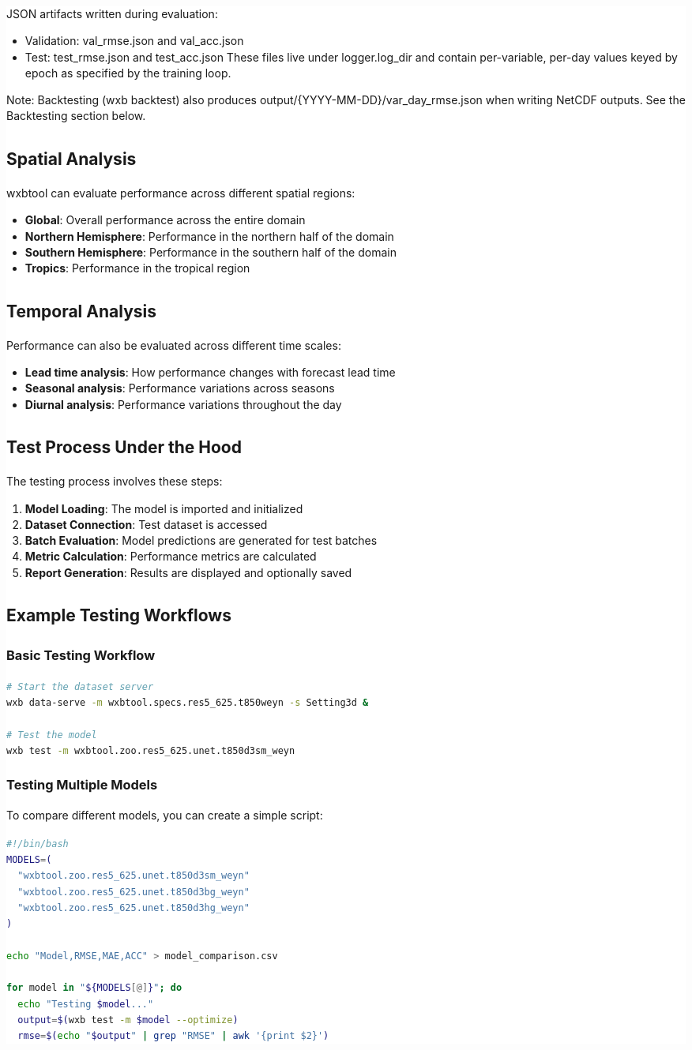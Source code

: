 JSON artifacts written during evaluation:
- Validation: val_rmse.json and val_acc.json
- Test: test_rmse.json and test_acc.json
These files live under logger.log_dir and contain per-variable, per-day values keyed by epoch as specified by the training loop.

Note: Backtesting (wxb backtest) also produces output/{YYYY-MM-DD}/var_day_rmse.json when writing NetCDF outputs. See the Backtesting section below.

## Spatial Analysis

wxbtool can evaluate performance across different spatial regions:

- **Global**: Overall performance across the entire domain
- **Northern Hemisphere**: Performance in the northern half of the domain
- **Southern Hemisphere**: Performance in the southern half of the domain
- **Tropics**: Performance in the tropical region

## Temporal Analysis

Performance can also be evaluated across different time scales:

- **Lead time analysis**: How performance changes with forecast lead time
- **Seasonal analysis**: Performance variations across seasons
- **Diurnal analysis**: Performance variations throughout the day

## Test Process Under the Hood

The testing process involves these steps:

1. **Model Loading**: The model is imported and initialized
2. **Dataset Connection**: Test dataset is accessed
3. **Batch Evaluation**: Model predictions are generated for test batches
4. **Metric Calculation**: Performance metrics are calculated
5. **Report Generation**: Results are displayed and optionally saved

## Example Testing Workflows

### Basic Testing Workflow

```bash
# Start the dataset server
wxb data-serve -m wxbtool.specs.res5_625.t850weyn -s Setting3d &

# Test the model
wxb test -m wxbtool.zoo.res5_625.unet.t850d3sm_weyn
```

### Testing Multiple Models

To compare different models, you can create a simple script:

```bash
#!/bin/bash
MODELS=(
  "wxbtool.zoo.res5_625.unet.t850d3sm_weyn"
  "wxbtool.zoo.res5_625.unet.t850d3bg_weyn"
  "wxbtool.zoo.res5_625.unet.t850d3hg_weyn"
)

echo "Model,RMSE,MAE,ACC" > model_comparison.csv

for model in "${MODELS[@]}"; do
  echo "Testing $model..."
  output=$(wxb test -m $model --optimize)
  rmse=$(echo "$output" | grep "RMSE" | awk '{print $2}')
```